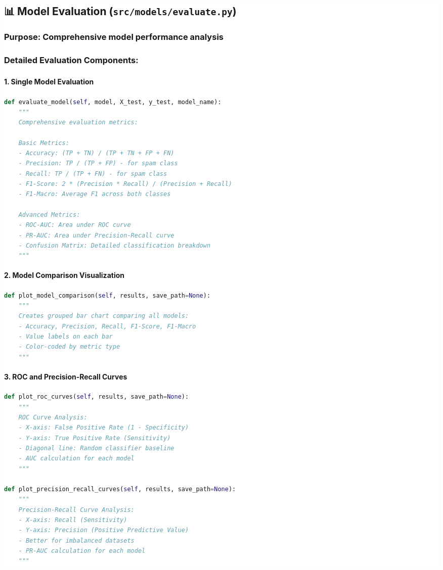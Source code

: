 
## 📊 Model Evaluation (`src/models/evaluate.py`)

### **Purpose**: Comprehensive model performance analysis

### **Detailed Evaluation Components**:

#### **1. Single Model Evaluation**
```python
def evaluate_model(self, model, X_test, y_test, model_name):
    """
    Comprehensive evaluation metrics:
    
    Basic Metrics:
    - Accuracy: (TP + TN) / (TP + TN + FP + FN)
    - Precision: TP / (TP + FP) - for spam class
    - Recall: TP / (TP + FN) - for spam class
    - F1-Score: 2 * (Precision * Recall) / (Precision + Recall)
    - F1-Macro: Average F1 across both classes
    
    Advanced Metrics:
    - ROC-AUC: Area under ROC curve
    - PR-AUC: Area under Precision-Recall curve
    - Confusion Matrix: Detailed classification breakdown
    """
```

#### **2. Model Comparison Visualization**
```python
def plot_model_comparison(self, results, save_path=None):
    """
    Creates grouped bar chart comparing all models:
    - Accuracy, Precision, Recall, F1-Score, F1-Macro
    - Value labels on each bar
    - Color-coded by metric type
    """
```

#### **3. ROC and Precision-Recall Curves**
```python
def plot_roc_curves(self, results, save_path=None):
    """
    ROC Curve Analysis:
    - X-axis: False Positive Rate (1 - Specificity)
    - Y-axis: True Positive Rate (Sensitivity)
    - Diagonal line: Random classifier baseline
    - AUC calculation for each model
    """

def plot_precision_recall_curves(self, results, save_path=None):
    """
    Precision-Recall Curve Analysis:
    - X-axis: Recall (Sensitivity)
    - Y-axis: Precision (Positive Predictive Value)
    - Better for imbalanced datasets
    - PR-AUC calculation for each model
    """
```
